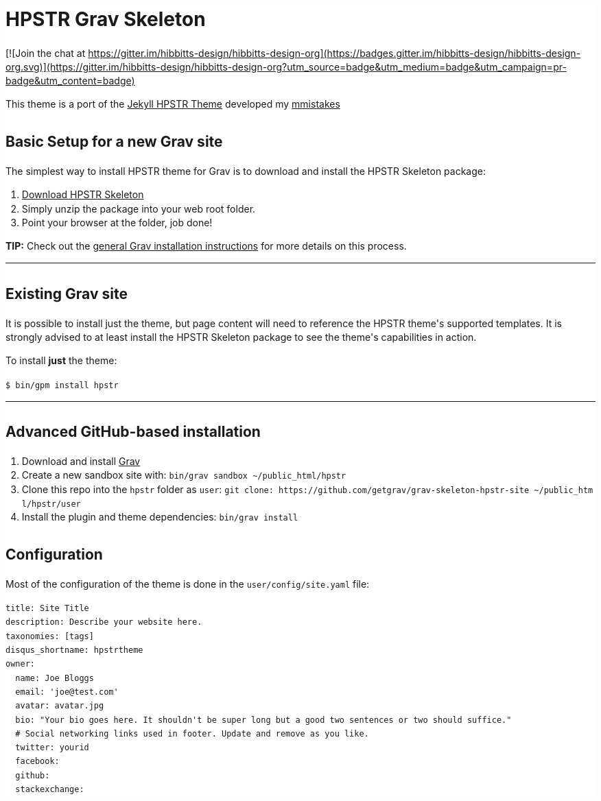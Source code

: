 # HPSTR Grav Skeleton

[![Join the chat at https://gitter.im/hibbitts-design/hibbitts-design-org](https://badges.gitter.im/hibbitts-design/hibbitts-design-org.svg)](https://gitter.im/hibbitts-design/hibbitts-design-org?utm_source=badge&utm_medium=badge&utm_campaign=pr-badge&utm_content=badge)

This theme is a port of the [Jekyll HPSTR Theme](https://github.com/mmistakes/hpstr-jekyll-theme) developed my [mmistakes](https://mademistakes.com/)

## Basic Setup for a new Grav site

The simplest way to install HPSTR theme for Grav is to download and install the HPSTR Skeleton package:

1. [Download HPSTR Skeleton](http://getgrav.org/downloads/skeletons#extras)
2. Simply unzip the package into your web root folder.
3. Point your browser at the folder, job done!

**TIP:** Check out the [general Grav installation instructions](http://learn.getgrav.org/basics/installation) for more details on this process.

---

## Existing Grav site

It is possible to install just the theme, but page content will need to reference the HPSTR theme's supported templates.  It is strongly advised to at least install the HPSTR Skeleton package to see the theme's capabilities in action.

To install  **just** the theme:

```
$ bin/gpm install hpstr
```

---

## Advanced GitHub-based installation

1. Download and install [Grav](https://github.com/getgrav/grav)
2. Create a new sandbox site with: `bin/grav sandbox ~/public_html/hpstr`
3. Clone this repo into the `hpstr` folder as `user`: `git clone: https://github.com/getgrav/grav-skeleton-hpstr-site ~/public_html/hpstr/user`
4. Install the plugin and theme dependencies: `bin/grav install`

## Configuration

Most of the configuration of the theme is done in the `user/config/site.yaml` file:

```
title: Site Title
description: Describe your website here.
taxonomies: [tags]
disqus_shortname: hpstrtheme
owner:
  name: Joe Bloggs
  email: 'joe@test.com'
  avatar: avatar.jpg
  bio: "Your bio goes here. It shouldn't be super long but a good two sentences or two should suffice."
  # Social networking links used in footer. Update and remove as you like.
  twitter: yourid
  facebook:
  github:
  stackexchange:
```